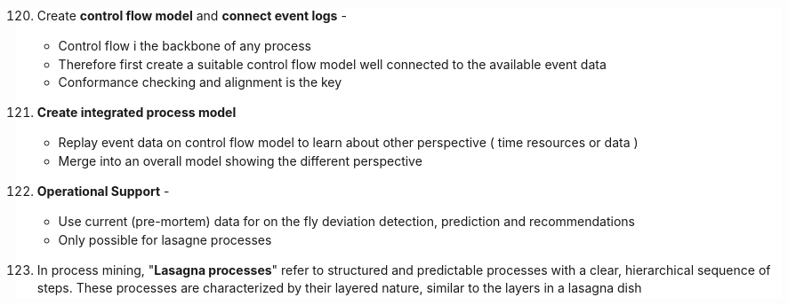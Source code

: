 120. Create **control flow model** and **connect event logs** - 
     - Control flow i the backbone of any process 
     - Therefore first create a suitable control flow model well connected to the available event data 
     - Conformance checking and alignment is the key 

121. **Create integrated process model** 
     - Replay event data on control flow model to learn about other perspective ( time resources or data )
     - Merge into an overall model showing the different perspective 


122. **Operational Support** - 
     - Use current (pre-mortem) data for on the fly deviation detection, prediction and recommendations
     - Only possible for lasagne processes 

123. In process mining, "**Lasagna processes**" refer to structured and predictable processes with a clear, hierarchical sequence of steps. These processes are characterized by their layered nature, similar to the layers in a lasagna dish
